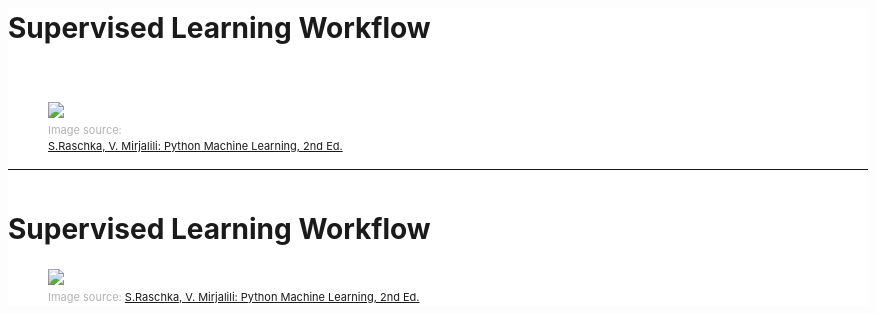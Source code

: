 
# Supervised Learning Workflow

<br>
<figure>
  <img src="/ml_workflow_1.png" style="width: 500px !important">
  <figcaption style="color:#b3b3b3ff; font-size: 11px;">Image source:<br> <a href="https://github.com/rasbt/python-machine-learning-book-2nd-edition">S.Raschka, V. Mirjalili: Python Machine Learning, 2nd Ed.</a>
  </figcaption>
</figure>

---

# Supervised Learning Workflow

<figure>
  <img src="/ml_workflow_2.png" style="width: 570px !important">
  <figcaption style="color:#b3b3b3ff; font-size: 11px;">Image source: <a href="https://github.com/rasbt/python-machine-learning-book-2nd-edition">S.Raschka, V. Mirjalili: Python Machine Learning, 2nd Ed.</a>
  </figcaption>
</figure>